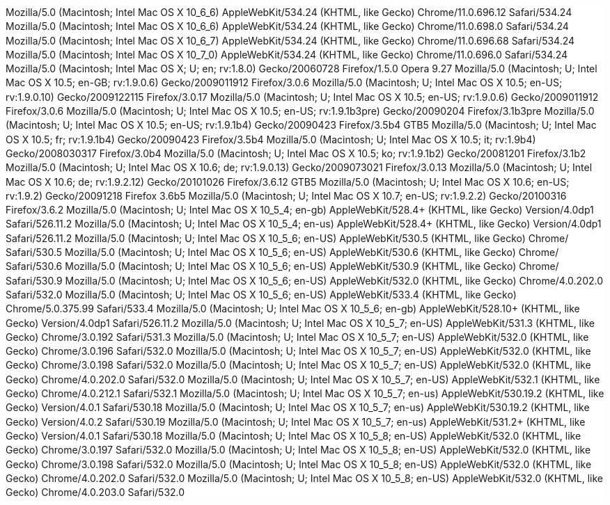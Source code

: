 Mozilla/5.0 (Macintosh; Intel Mac OS X 10_6_6) AppleWebKit/534.24 (KHTML, like Gecko) Chrome/11.0.696.12 Safari/534.24
Mozilla/5.0 (Macintosh; Intel Mac OS X 10_6_6) AppleWebKit/534.24 (KHTML, like Gecko) Chrome/11.0.698.0 Safari/534.24
Mozilla/5.0 (Macintosh; Intel Mac OS X 10_6_7) AppleWebKit/534.24 (KHTML, like Gecko) Chrome/11.0.696.68 Safari/534.24
Mozilla/5.0 (Macintosh; Intel Mac OS X 10_7_0) AppleWebKit/534.24 (KHTML, like Gecko) Chrome/11.0.696.0 Safari/534.24
Mozilla/5.0 (Macintosh; Intel Mac OS X; U; en; rv:1.8.0) Gecko/20060728 Firefox/1.5.0 Opera 9.27
Mozilla/5.0 (Macintosh; U; Intel Mac OS X 10.5; en-GB; rv:1.9.0.6) Gecko/2009011912 Firefox/3.0.6
Mozilla/5.0 (Macintosh; U; Intel Mac OS X 10.5; en-US; rv:1.9.0.10) Gecko/2009122115 Firefox/3.0.17
Mozilla/5.0 (Macintosh; U; Intel Mac OS X 10.5; en-US; rv:1.9.0.6) Gecko/2009011912 Firefox/3.0.6
Mozilla/5.0 (Macintosh; U; Intel Mac OS X 10.5; en-US; rv:1.9.1b3pre) Gecko/20090204 Firefox/3.1b3pre
Mozilla/5.0 (Macintosh; U; Intel Mac OS X 10.5; en-US; rv:1.9.1b4) Gecko/20090423 Firefox/3.5b4 GTB5
Mozilla/5.0 (Macintosh; U; Intel Mac OS X 10.5; fr; rv:1.9.1b4) Gecko/20090423 Firefox/3.5b4
Mozilla/5.0 (Macintosh; U; Intel Mac OS X 10.5; it; rv:1.9b4) Gecko/2008030317 Firefox/3.0b4
Mozilla/5.0 (Macintosh; U; Intel Mac OS X 10.5; ko; rv:1.9.1b2) Gecko/20081201 Firefox/3.1b2
Mozilla/5.0 (Macintosh; U; Intel Mac OS X 10.6; de; rv:1.9.0.13) Gecko/2009073021 Firefox/3.0.13
Mozilla/5.0 (Macintosh; U; Intel Mac OS X 10.6; de; rv:1.9.2.12) Gecko/20101026 Firefox/3.6.12 GTB5
Mozilla/5.0 (Macintosh; U; Intel Mac OS X 10.6; en-US; rv:1.9.2) Gecko/20091218 Firefox 3.6b5
Mozilla/5.0 (Macintosh; U; Intel Mac OS X 10.7; en-US; rv:1.9.2.2) Gecko/20100316 Firefox/3.6.2
Mozilla/5.0 (Macintosh; U; Intel Mac OS X 10_5_4; en-gb) AppleWebKit/528.4+ (KHTML, like Gecko) Version/4.0dp1 Safari/526.11.2
Mozilla/5.0 (Macintosh; U; Intel Mac OS X 10_5_4; en-us) AppleWebKit/528.4+ (KHTML, like Gecko) Version/4.0dp1 Safari/526.11.2
Mozilla/5.0 (Macintosh; U; Intel Mac OS X 10_5_6; en-US) AppleWebKit/530.5 (KHTML, like Gecko) Chrome/ Safari/530.5
Mozilla/5.0 (Macintosh; U; Intel Mac OS X 10_5_6; en-US) AppleWebKit/530.6 (KHTML, like Gecko) Chrome/ Safari/530.6
Mozilla/5.0 (Macintosh; U; Intel Mac OS X 10_5_6; en-US) AppleWebKit/530.9 (KHTML, like Gecko) Chrome/ Safari/530.9
Mozilla/5.0 (Macintosh; U; Intel Mac OS X 10_5_6; en-US) AppleWebKit/532.0 (KHTML, like Gecko) Chrome/4.0.202.0 Safari/532.0
Mozilla/5.0 (Macintosh; U; Intel Mac OS X 10_5_6; en-US) AppleWebKit/533.4 (KHTML, like Gecko) Chrome/5.0.375.99 Safari/533.4
Mozilla/5.0 (Macintosh; U; Intel Mac OS X 10_5_6; en-gb) AppleWebKit/528.10+ (KHTML, like Gecko) Version/4.0dp1 Safari/526.11.2
Mozilla/5.0 (Macintosh; U; Intel Mac OS X 10_5_7; en-US) AppleWebKit/531.3 (KHTML, like Gecko) Chrome/3.0.192 Safari/531.3
Mozilla/5.0 (Macintosh; U; Intel Mac OS X 10_5_7; en-US) AppleWebKit/532.0 (KHTML, like Gecko) Chrome/3.0.196 Safari/532.0
Mozilla/5.0 (Macintosh; U; Intel Mac OS X 10_5_7; en-US) AppleWebKit/532.0 (KHTML, like Gecko) Chrome/3.0.198 Safari/532.0
Mozilla/5.0 (Macintosh; U; Intel Mac OS X 10_5_7; en-US) AppleWebKit/532.0 (KHTML, like Gecko) Chrome/4.0.202.0 Safari/532.0
Mozilla/5.0 (Macintosh; U; Intel Mac OS X 10_5_7; en-US) AppleWebKit/532.1 (KHTML, like Gecko) Chrome/4.0.212.1 Safari/532.1
Mozilla/5.0 (Macintosh; U; Intel Mac OS X 10_5_7; en-us) AppleWebKit/530.19.2 (KHTML, like Gecko) Version/4.0.1 Safari/530.18
Mozilla/5.0 (Macintosh; U; Intel Mac OS X 10_5_7; en-us) AppleWebKit/530.19.2 (KHTML, like Gecko) Version/4.0.2 Safari/530.19
Mozilla/5.0 (Macintosh; U; Intel Mac OS X 10_5_7; en-us) AppleWebKit/531.2+ (KHTML, like Gecko) Version/4.0.1 Safari/530.18
Mozilla/5.0 (Macintosh; U; Intel Mac OS X 10_5_8; en-US) AppleWebKit/532.0 (KHTML, like Gecko) Chrome/3.0.197 Safari/532.0
Mozilla/5.0 (Macintosh; U; Intel Mac OS X 10_5_8; en-US) AppleWebKit/532.0 (KHTML, like Gecko) Chrome/3.0.198 Safari/532.0
Mozilla/5.0 (Macintosh; U; Intel Mac OS X 10_5_8; en-US) AppleWebKit/532.0 (KHTML, like Gecko) Chrome/4.0.202.0 Safari/532.0
Mozilla/5.0 (Macintosh; U; Intel Mac OS X 10_5_8; en-US) AppleWebKit/532.0 (KHTML, like Gecko) Chrome/4.0.203.0 Safari/532.0